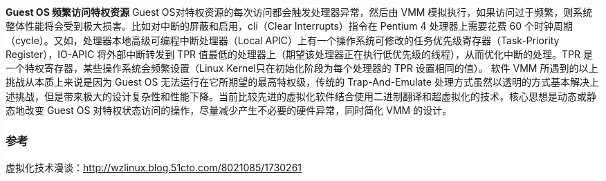 **Guest OS 频繁访问特权资源**
    Guest OS对特权资源的每次访问都会触发处理器异常，然后由 VMM 模拟执行，如果访问过于频繁，则系统整体性能将会受到极大损害。比如对中断的屏蔽和启用，cli（Clear Interrupts）指令在 Pentium 4 处理器上需要花费 60 个时钟周期（cycle）。又如，处理器本地高级可编程中断处理器（Local APIC）上有一个操作系统可修改的任务优先级寄存器（Task-Priority Register），IO-APIC 将外部中断转发到 TPR 值最低的处理器上（期望该处理器正在执行低优先级的线程），从而优化中断的处理。TPR 是一个特权寄存器，某些操作系统会频繁设置（Linux Kernel只在初始化阶段为每个处理器的 TPR 设置相同的值）。
    软件 VMM 所遇到的以上挑战从本质上来说是因为 Guest OS 无法运行在它所期望的最高特权级，传统的 Trap-And-Emulate 处理方式虽然以透明的方式基本解决上述挑战，但是带来极大的设计复杂性和性能下降。当前比较先进的虚拟化软件结合使用二进制翻译和超虚拟化的技术，核心思想是动态或静态地改变 Guest OS 对特权状态访问的操作，尽量减少产生不必要的硬件异常，同时简化 VMM 的设计。


	
	
### 参考

虚拟化技术漫谈：<http://wzlinux.blog.51cto.com/8021085/1730261>
